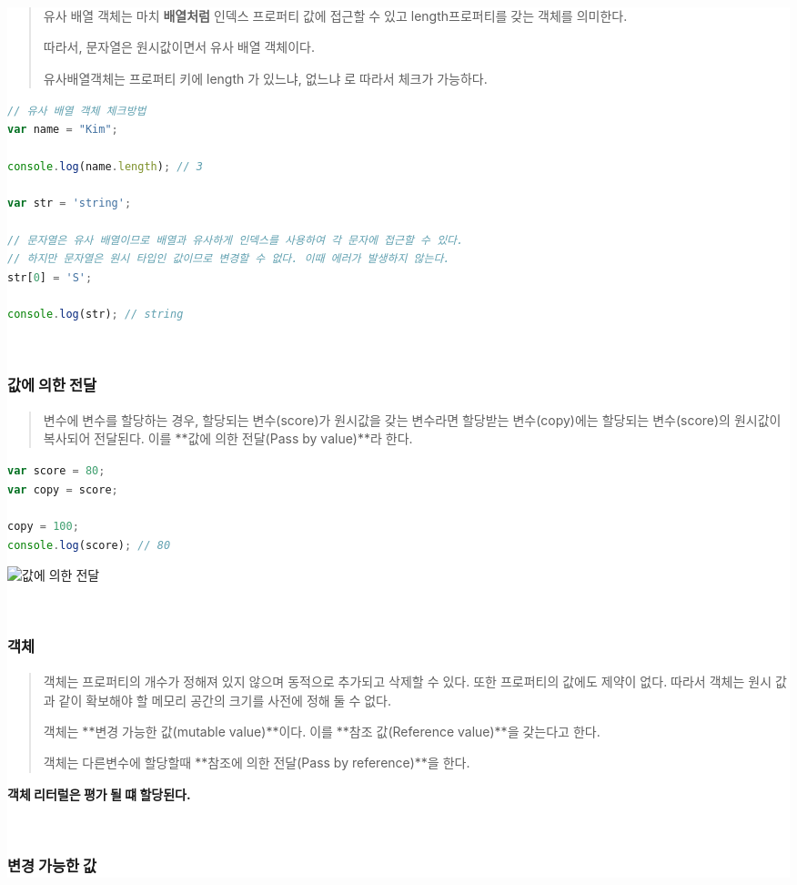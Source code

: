 > 유사 배열 객체는 마치 **배열처럼** 인덱스 프로퍼티 값에 접근할 수 있고 length프로퍼티를 갖는 객체를 의미한다.
>
> 따라서, 문자열은 원시값이면서 유사 배열 객체이다.
>
> 유사배열객체는 프로퍼티 키에 length 가 있느냐, 없느냐 로 따라서 체크가 가능하다.

```javascript
// 유사 배열 객체 체크방법
var name = "Kim";

console.log(name.length); // 3

var str = 'string';

// 문자열은 유사 배열이므로 배열과 유사하게 인덱스를 사용하여 각 문자에 접근할 수 있다.
// 하지만 문자열은 원시 타입인 값이므로 변경할 수 없다. 이때 에러가 발생하지 않는다.
str[0] = 'S';

console.log(str); // string	
```

<br/>

### 값에 의한 전달

> 변수에 변수를 할당하는 경우, 할당되는 변수(score)가 원시값을 갖는 변수라면 할당받는 변수(copy)에는 할당되는 변수(score)의 원시값이 복사되어 전달된다. 이를 **값에 의한 전달(Pass by value)**라 한다.

~~~javascript
var score = 80;
var copy = score;

copy = 100;
console.log(score); // 80	
~~~

![값에 의한 전달](https://user-images.githubusercontent.com/31315644/66475024-76923780-eacd-11e9-92ff-0ba267df2d44.jpeg)

<br/>

### 객체

> 객체는 프로퍼티의 개수가 정해져 있지 않으며 동적으로 추가되고 삭제할 수 있다. 또한 프로퍼티의 값에도 제약이 없다. 따라서 객체는 원시 값과 같이 확보해야 할 메모리 공간의 크기를 사전에 정해 둘 수 없다.
>
> 객체는 **변경 가능한 값(mutable value)**이다. 이를 **참조 값(Reference value)**을 갖는다고 한다.
>
> 객체는 다른변수에 할당할때 **참조에 의한 전달(Pass by reference)**을 한다.

**객체 리터럴은 평가 될 떄 할당된다.**

<br/>

### 변경 가능한 값
